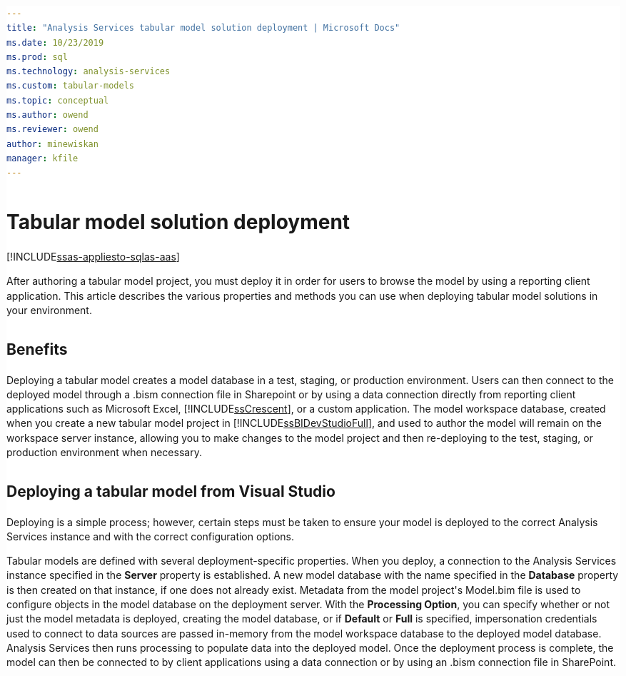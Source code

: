 ```yaml
---
title: "Analysis Services tabular model solution deployment | Microsoft Docs"
ms.date: 10/23/2019
ms.prod: sql
ms.technology: analysis-services
ms.custom: tabular-models
ms.topic: conceptual
ms.author: owend
ms.reviewer: owend
author: minewiskan
manager: kfile
---
```

# Tabular model solution deployment 

[!INCLUDE[ssas-appliesto-sqlas-aas](../../includes/ssas-appliesto-sqlas-aas.md)]

  After authoring a tabular model project, you must deploy it in order for users to browse the model by using a reporting client application. This article describes the various properties and methods you can use when deploying tabular model solutions in your environment.  
  
##  <a name="bkmk_benefits"></a> Benefits  

 Deploying a tabular model creates a model database in a test, staging, or production environment. Users can then connect to the deployed model through a .bism connection file in Sharepoint or by using a data connection directly from reporting client applications such as Microsoft Excel, [!INCLUDE[ssCrescent](../../includes/sscrescent-md.md)], or a custom application. The model workspace database, created when you create a new tabular model project in [!INCLUDE[ssBIDevStudioFull](../../includes/ssbidevstudiofull-md.md)], and used to author the model will remain on the workspace server instance, allowing you to make changes to the model project and then re-deploying to the test, staging, or production environment when necessary.  
  
##  <a name="bkmk_deploying_bism"></a> Deploying a tabular model from Visual Studio

 Deploying is a simple process; however, certain steps must be taken to ensure your model is deployed to the correct Analysis Services instance and with the correct configuration options.  
  
 Tabular models are defined with several deployment-specific properties. When you deploy, a connection to the Analysis Services instance specified in the **Server** property is established. A new model database with the name specified in the **Database** property is then created on that instance, if one does not already exist. Metadata from the model project's Model.bim file is used to configure objects in the model database on the deployment server. With the **Processing Option**, you can specify whether or not just the model metadata is deployed, creating the model database, or if **Default** or **Full** is specified, impersonation credentials used to connect to data sources are passed in-memory from the model workspace database to the deployed model database. Analysis Services then runs processing to populate data into the deployed model. Once the deployment process is complete, the model can then be connected to by client applications using a data connection or by using an .bism connection file in SharePoint.  
  